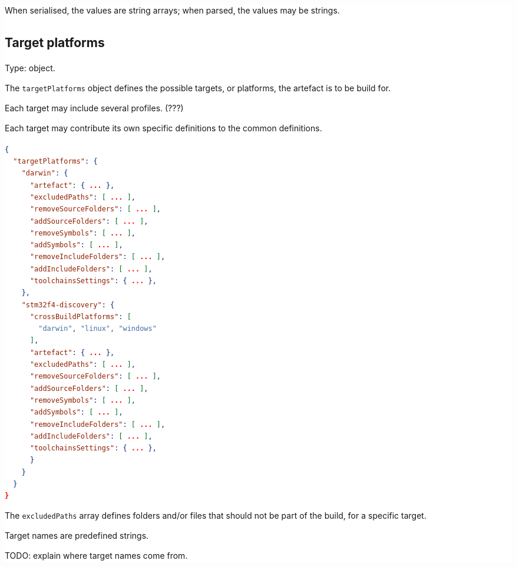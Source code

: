 When serialised, the values are string arrays; when parsed, the values
may be strings.

## Target platforms

Type: object.

The `targetPlatforms` object defines the possible targets, or platforms, the
artefact is to be build for.

Each target may include several profiles. (???)

Each target may contribute its own specific definitions to the common
definitions.

```json
{
  "targetPlatforms": {
    "darwin": {
      "artefact": { ... },
      "excludedPaths": [ ... ],
      "removeSourceFolders": [ ... ],
      "addSourceFolders": [ ... ],
      "removeSymbols": [ ... ],
      "addSymbols": [ ... ],
      "removeIncludeFolders": [ ... ],
      "addIncludeFolders": [ ... ],
      "toolchainsSettings": { ... },
    },
    "stm32f4-discovery": {
      "crossBuildPlatforms": [
        "darwin", "linux", "windows"
      ],
      "artefact": { ... },
      "excludedPaths": [ ... ],
      "removeSourceFolders": [ ... ],
      "addSourceFolders": [ ... ],
      "removeSymbols": [ ... ],
      "addSymbols": [ ... ],
      "removeIncludeFolders": [ ... ],
      "addIncludeFolders": [ ... ],
      "toolchainsSettings": { ... },
      }
    }
  }
}
```

The `excludedPaths` array defines folders and/or files that should
not be part of the build, for a specific target.

Target names are predefined strings.

TODO: explain where target names come from.
